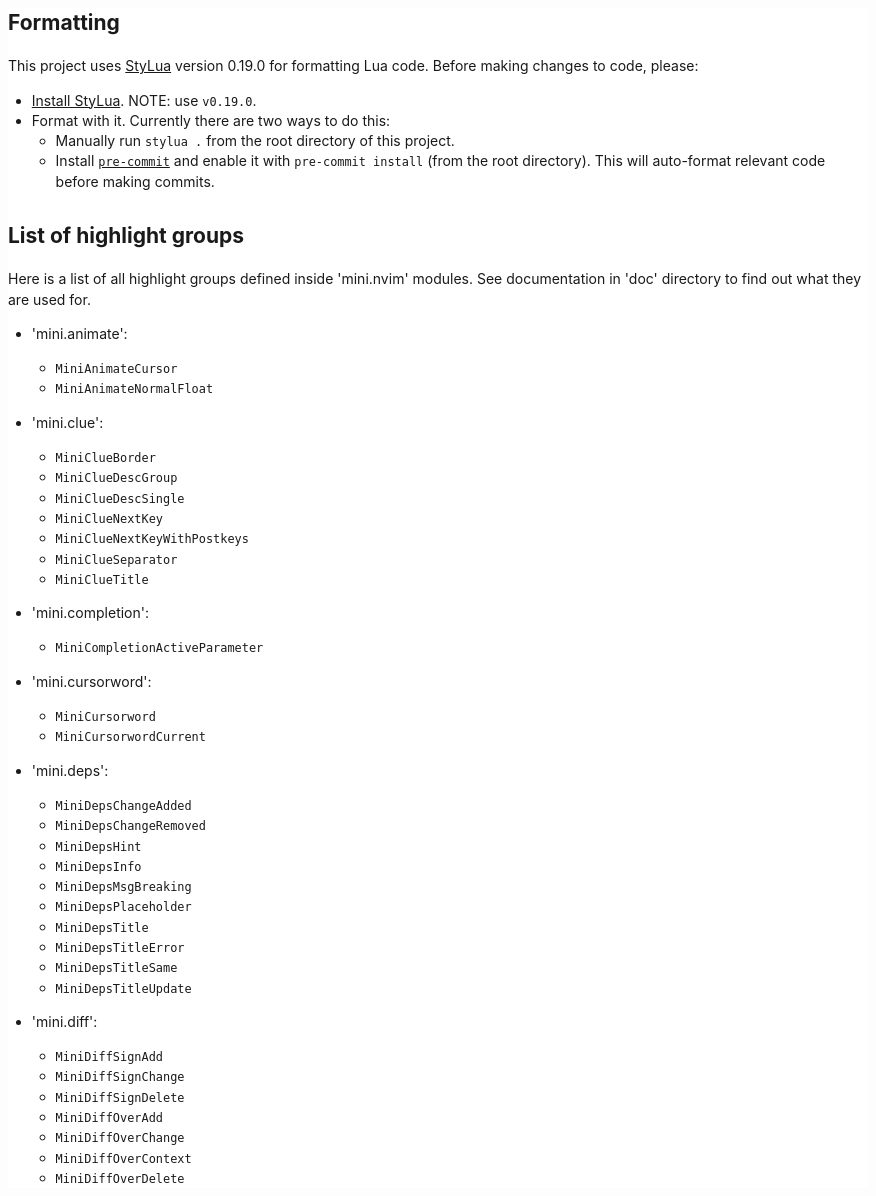 ## Formatting

This project uses [StyLua](https://github.com/JohnnyMorganz/StyLua) version 0.19.0 for formatting Lua code. Before making changes to code, please:

- [Install StyLua](https://github.com/JohnnyMorganz/StyLua#installation). NOTE: use `v0.19.0`.
- Format with it. Currently there are two ways to do this:
    - Manually run `stylua .` from the root directory of this project.
    - Install [`pre-commit`](https://pre-commit.com/#install) and enable it with `pre-commit install` (from the root directory). This will auto-format relevant code before making commits.

## List of highlight groups

Here is a list of all highlight groups defined inside 'mini.nvim' modules. See documentation in 'doc' directory to find out what they are used for.

- 'mini.animate':
    - `MiniAnimateCursor`
    - `MiniAnimateNormalFloat`

- 'mini.clue':
    -  `MiniClueBorder`
    -  `MiniClueDescGroup`
    -  `MiniClueDescSingle`
    -  `MiniClueNextKey`
    -  `MiniClueNextKeyWithPostkeys`
    -  `MiniClueSeparator`
    -  `MiniClueTitle`

- 'mini.completion':
    - `MiniCompletionActiveParameter`

- 'mini.cursorword':
    - `MiniCursorword`
    - `MiniCursorwordCurrent`

- 'mini.deps':
    - `MiniDepsChangeAdded`
    - `MiniDepsChangeRemoved`
    - `MiniDepsHint`
    - `MiniDepsInfo`
    - `MiniDepsMsgBreaking`
    - `MiniDepsPlaceholder`
    - `MiniDepsTitle`
    - `MiniDepsTitleError`
    - `MiniDepsTitleSame`
    - `MiniDepsTitleUpdate`

- 'mini.diff':
    - `MiniDiffSignAdd`
    - `MiniDiffSignChange`
    - `MiniDiffSignDelete`
    - `MiniDiffOverAdd`
    - `MiniDiffOverChange`
    - `MiniDiffOverContext`
    - `MiniDiffOverDelete`
